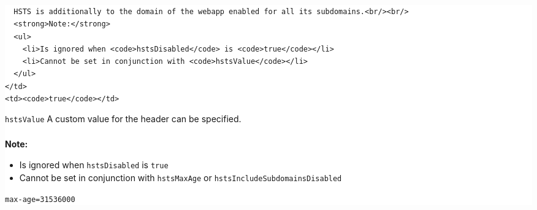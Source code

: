       HSTS is additionally to the domain of the webapp enabled for all its subdomains.<br/><br/>
      <strong>Note:</strong>
      <ul>
        <li>Is ignored when <code>hstsDisabled</code> is <code>true</code></li>
        <li>Cannot be set in conjunction with <code>hstsValue</code></li>
      </ul>
    </td>
    <td><code>true</code></td>
  </tr>
  <tr>
    <td></td>
    <td><code>hstsValue</code></td>
    <td>
      A custom value for the header can be specified.<br/><br/>
      <strong>Note:</strong>
      <ul>
        <li>Is ignored when <code>hstsDisabled</code> is <code>true</code></li>
        <li>Cannot be set in conjunction with <code>hstsMaxAge</code> or
        <code>hstsIncludeSubdomainsDisabled</code></li>
      </ul>
    </td>
    <td><code>max-age=31536000</code></td>
  </tr>
</table>
